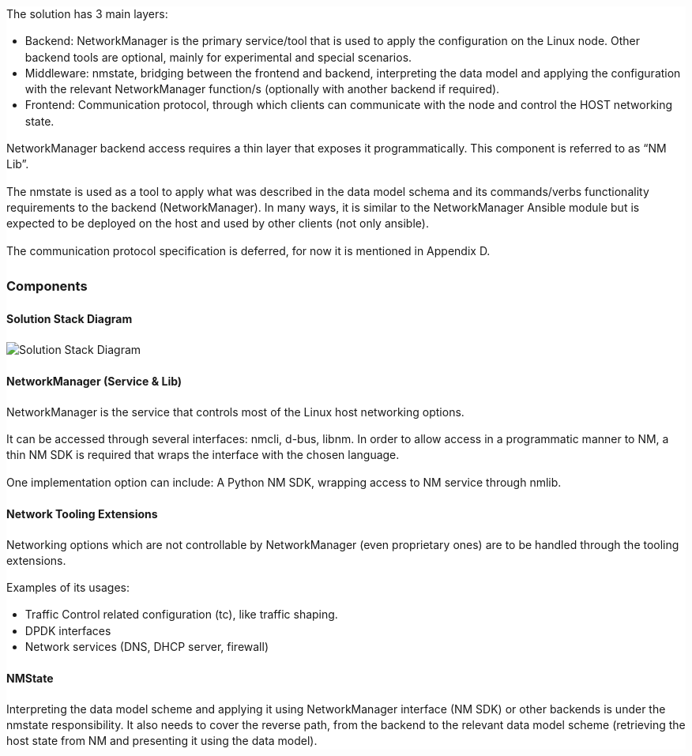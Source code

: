 The solution has 3 main layers:
- Backend: NetworkManager is the primary service/tool that is used to apply
the configuration on the Linux node. Other backend tools are optional, mainly
for experimental and special scenarios.
- Middleware: nmstate, bridging between the frontend and backend, interpreting
the data model and applying the configuration with the relevant NetworkManager
function/s (optionally with another backend if required).
- Frontend: Communication protocol, through which clients can communicate with
the node and control the HOST networking state.

NetworkManager backend access requires a thin layer that exposes it
programmatically. This component is referred to as “NM Lib”.

The nmstate is used as a tool to apply what was described in the data model
schema and its commands/verbs functionality requirements to the
backend (NetworkManager). In many ways, it is similar to the NetworkManager
Ansible module but is expected to be deployed on the host and used by other
clients (not only ansible).

The communication protocol specification is deferred, for now it is mentioned
in Appendix D.

### Components

#### Solution Stack Diagram
![Solution Stack Diagram](stack_diagram.png)

#### NetworkManager (Service & Lib)
NetworkManager is the service that controls most of the Linux host networking
options.

It can be accessed through several interfaces: nmcli, d-bus, libnm. In order
to allow access in a programmatic manner to NM, a thin NM SDK is required that
wraps the interface with the chosen language.

One implementation option can include: A Python NM SDK, wrapping access to
NM service through nmlib.

#### Network Tooling Extensions
Networking options which are not controllable by NetworkManager (even
proprietary ones) are to be handled through the tooling extensions.

Examples of its usages:
- Traffic Control related configuration (tc), like traffic shaping.
- DPDK interfaces
- Network services (DNS, DHCP server, firewall)

#### NMState
Interpreting the data model scheme and applying it using NetworkManager
interface (NM SDK) or other backends is under the nmstate responsibility.
It also needs to cover the reverse path, from the backend to the relevant data
model scheme (retrieving the host state from NM and presenting it using the
data model).
